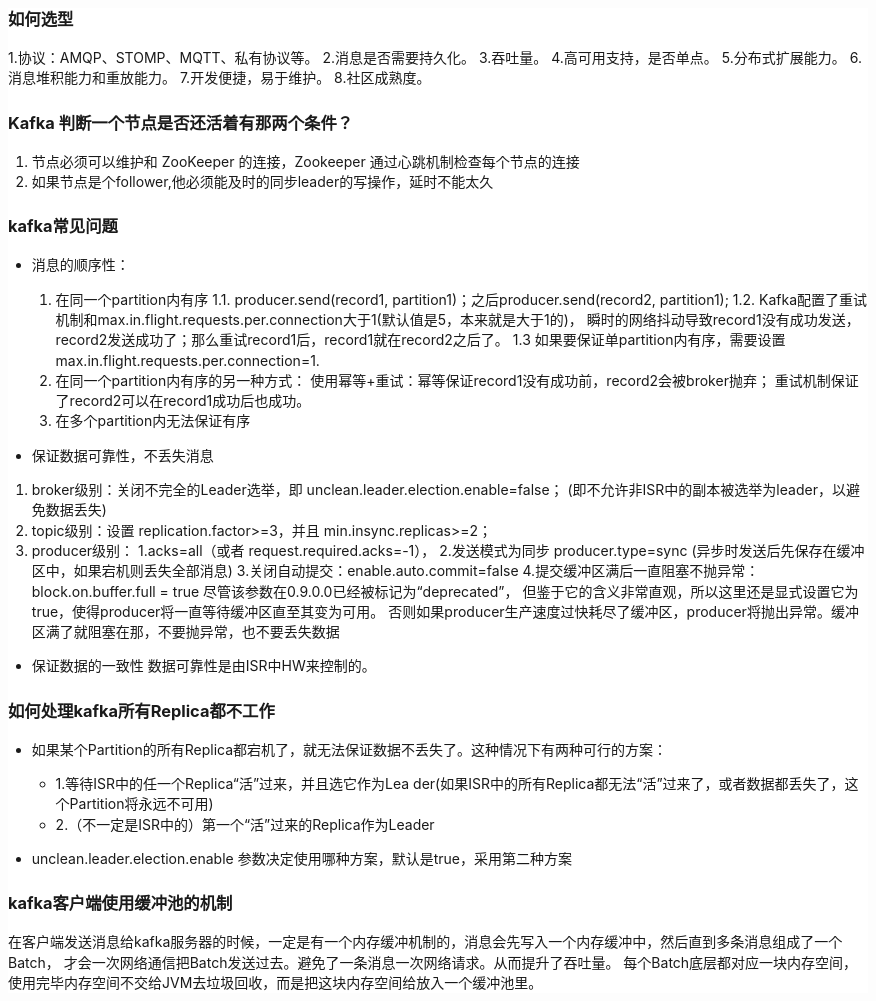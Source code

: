 ### 如何选型
1.协议：AMQP、STOMP、MQTT、私有协议等。
2.消息是否需要持久化。
3.吞吐量。
4.高可用支持，是否单点。
5.分布式扩展能力。
6.消息堆积能力和重放能力。
7.开发便捷，易于维护。
8.社区成熟度。

### Kafka 判断一个节点是否还活着有那两个条件？
1. 节点必须可以维护和 ZooKeeper 的连接，Zookeeper 通过心跳机制检查每个节点的连接
2. 如果节点是个follower,他必须能及时的同步leader的写操作，延时不能太久

### kafka常见问题
- 消息的顺序性：
    1. 在同一个partition内有序
       1.1. producer.send(record1, partition1)；之后producer.send(record2, partition1);
       1.2. Kafka配置了重试机制和max.in.flight.requests.per.connection大于1(默认值是5，本来就是大于1的)，
            瞬时的网络抖动导致record1没有成功发送，record2发送成功了；那么重试record1后，record1就在record2之后了。
       1.3 如果要保证单partition内有序，需要设置max.in.flight.requests.per.connection=1.
    2. 在同一个partition内有序的另一种方式：
       使用幂等+重试：幂等保证record1没有成功前，record2会被broker抛弃； 重试机制保证了record2可以在record1成功后也成功。
    3. 在多个partition内无法保证有序

- 保证数据可靠性，不丢失消息
1. broker级别：关闭不完全的Leader选举，即 unclean.leader.election.enable=false；
      (即不允许非ISR中的副本被选举为leader，以避免数据丢失)
2. topic级别：设置 replication.factor>=3，并且 min.insync.replicas>=2；
3. producer级别：
     1.acks=all（或者 request.required.acks=-1），
     2.发送模式为同步 producer.type=sync (异步时发送后先保存在缓冲区中，如果宕机则丢失全部消息)
     3.关闭自动提交：enable.auto.commit=false
     4.提交缓冲区满后一直阻塞不抛异常：block.on.buffer.full = true  尽管该参数在0.9.0.0已经被标记为“deprecated”，
      但鉴于它的含义非常直观，所以这里还是显式设置它为true，使得producer将一直等待缓冲区直至其变为可用。
      否则如果producer生产速度过快耗尽了缓冲区，producer将抛出异常。缓冲区满了就阻塞在那，不要抛异常，也不要丢失数据       
       
- 保证数据的一致性
 数据可靠性是由ISR中HW来控制的。

### 如何处理kafka所有Replica都不工作
 - 如果某个Partition的所有Replica都宕机了，就无法保证数据不丢失了。这种情况下有两种可行的方案：
   - 1.等待ISR中的任一个Replica“活”过来，并且选它作为Lea der(如果ISR中的所有Replica都无法“活”过来了，或者数据都丢失了，这个Partition将永远不可用)
   - 2.（不一定是ISR中的）第一个“活”过来的Replica作为Leader

- unclean.leader.election.enable 参数决定使用哪种方案，默认是true，采用第二种方案

### kafka客户端使用缓冲池的机制
在客户端发送消息给kafka服务器的时候，一定是有一个内存缓冲机制的，消息会先写入一个内存缓冲中，然后直到多条消息组成了一个Batch，
才会一次网络通信把Batch发送过去。避免了一条消息一次网络请求。从而提升了吞吐量。
每个Batch底层都对应一块内存空间，使用完毕内存空间不交给JVM去垃圾回收，而是把这块内存空间给放入一个缓冲池里。
